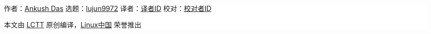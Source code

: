 作者：[Ankush Das][a]
选题：[lujun9972][b]
译者：[译者ID](https://github.com/译者ID)
校对：[校对者ID](https://github.com/校对者ID)

本文由 [LCTT](https://github.com/LCTT/TranslateProject) 原创编译，[Linux中国](https://linux.cn/) 荣誉推出

[a]: https://news.itsfoss.com/author/ankush/
[b]: https://github.com/lujun9972
[1]: https://news.itsfoss.com/zorin-os-16-release/
[2]: data:image/svg+xml;base64,PHN2ZyBoZWlnaHQ9IjQzOSIgd2lkdGg9Ijc4MCIgeG1sbnM9Imh0dHA6Ly93d3cudzMub3JnLzIwMDAvc3ZnIiB2ZXJzaW9uPSIxLjEiLz4=
[3]: https://news.itsfoss.com/zorin-os-16-features/
[4]: https://i2.wp.com/i.ytimg.com/vi/Cl5qXPY9OLk/hqdefault.jpg?w=780&ssl=1
[5]: data:image/svg+xml;base64,PHN2ZyBoZWlnaHQ9IjU4NSIgd2lkdGg9Ijc4MCIgeG1sbnM9Imh0dHA6Ly93d3cudzMub3JnLzIwMDAvc3ZnIiB2ZXJzaW9uPSIxLjEiLz4=
[6]: data:image/svg+xml;base64,PHN2ZyBoZWlnaHQ9IjI5MyIgd2lkdGg9Ijc4MCIgeG1sbnM9Imh0dHA6Ly93d3cudzMub3JnLzIwMDAvc3ZnIiB2ZXJzaW9uPSIxLjEiLz4=
[7]: https://itsfoss.com/windows-like-linux-distributions/
[8]: data:image/svg+xml;base64,PHN2ZyBoZWlnaHQ9IjIxOCIgd2lkdGg9IjY2MCIgeG1sbnM9Imh0dHA6Ly93d3cudzMub3JnLzIwMDAvc3ZnIiB2ZXJzaW9uPSIxLjEiLz4=
[9]: data:image/svg+xml;base64,PHN2ZyBoZWlnaHQ9IjQ2MiIgd2lkdGg9IjY1NSIgeG1sbnM9Imh0dHA6Ly93d3cudzMub3JnLzIwMDAvc3ZnIiB2ZXJzaW9uPSIxLjEiLz4=
[10]: https://news.itsfoss.com/linux-kernel-5-11-release/
[11]: https://zorin.com/os/download/


[#]: subject: "Zorin OS 16 Lite Edition is Finally Here With Latest Xfce 4.16"
[#]: via: "https://news.itsfoss.com/zorin-os-16-lite-release/"
[#]: author: "Ankush Das https://news.itsfoss.com/author/ankush/"
[#]: collector: "lujun9972"
[#]: translator: "wxy"
[#]: reviewer: " "
[#]: publisher: " "
[#]: url: " "